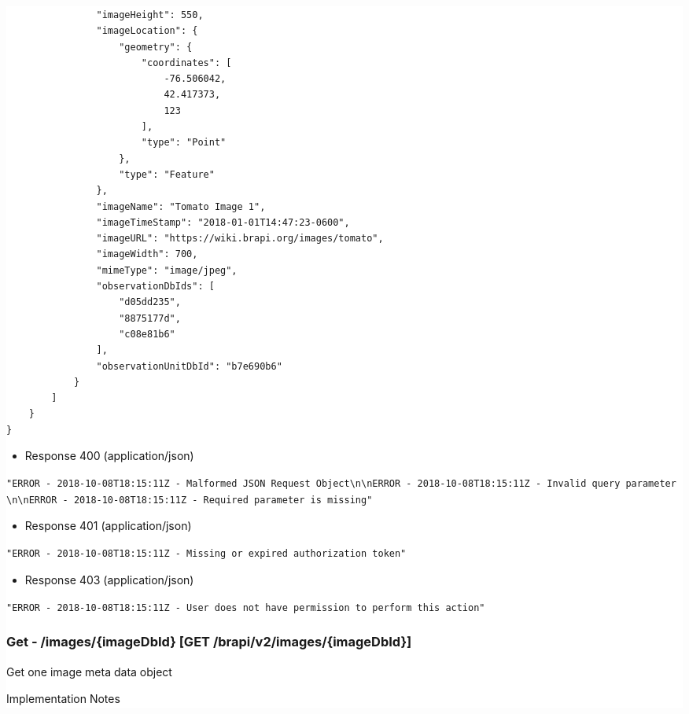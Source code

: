 ```
                "imageHeight": 550,
                "imageLocation": {
                    "geometry": {
                        "coordinates": [
                            -76.506042,
                            42.417373,
                            123
                        ],
                        "type": "Point"
                    },
                    "type": "Feature"
                },
                "imageName": "Tomato Image 1",
                "imageTimeStamp": "2018-01-01T14:47:23-0600",
                "imageURL": "https://wiki.brapi.org/images/tomato",
                "imageWidth": 700,
                "mimeType": "image/jpeg",
                "observationDbIds": [
                    "d05dd235",
                    "8875177d",
                    "c08e81b6"
                ],
                "observationUnitDbId": "b7e690b6"
            }
        ]
    }
}
```

+ Response 400 (application/json)
```
"ERROR - 2018-10-08T18:15:11Z - Malformed JSON Request Object\n\nERROR - 2018-10-08T18:15:11Z - Invalid query parameter\n\nERROR - 2018-10-08T18:15:11Z - Required parameter is missing"
```

+ Response 401 (application/json)
```
"ERROR - 2018-10-08T18:15:11Z - Missing or expired authorization token"
```

+ Response 403 (application/json)
```
"ERROR - 2018-10-08T18:15:11Z - User does not have permission to perform this action"
```




### Get - /images/{imageDbId} [GET /brapi/v2/images/{imageDbId}]

Get one image meta data object

Implementation Notes
